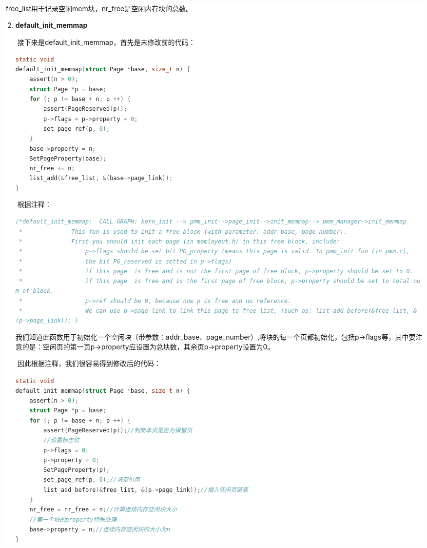    ​		free_list用于记录空闲mem块，nr_free是空闲内存块的总数。

2. **default_init_memmap**

   ​		接下来是default_init_memmap，首先是未修改前的代码：

   ```C
   static void
   default_init_memmap(struct Page *base, size_t n) {
       assert(n > 0);
       struct Page *p = base;
       for (; p != base + n; p ++) {
           assert(PageReserved(p));
           p->flags = p->property = 0;
           set_page_ref(p, 0);
       }
       base->property = n;
       SetPageProperty(base);
       nr_free += n;
       list_add(&free_list, &(base->page_link));
   }
   ```

   ​		根据注释：

   ```C
   /*default_init_memmap:  CALL GRAPH: kern_init --> pmm_init-->page_init-->init_memmap--> pmm_manager->init_memmap
    *              This fun is used to init a free block (with parameter: addr_base, page_number).
    *              First you should init each page (in memlayout.h) in this free block, include:
    *                  p->flags should be set bit PG_property (means this page is valid. In pmm_init fun (in pmm.c),
    *                  the bit PG_reserved is setted in p->flags)
    *                  if this page  is free and is not the first page of free block, p->property should be set to 0.
    *                  if this page  is free and is the first page of free block, p->property should be set to total num of block.
    *                  p->ref should be 0, because now p is free and no reference.
    *                  We can use p->page_link to link this page to free_list, (such as: list_add_before(&free_list, &(p->page_link)); )
   ```

   ​		我们知道此函数用于初始化一个空闲块（带参数：addr_base、page_number）,将块的每一个页都初始化，包括p->flags等，其中要注意的是：空闲页的第一页p->property应设置为总块数，其余页p->property设置为0。

   ​		因此根据注释，我们很容易得到修改后的代码：

   ```C
   static void
   default_init_memmap(struct Page *base, size_t n) {
       assert(n > 0);
       struct Page *p = base;
       for (; p != base + n; p ++) {
           assert(PageReserved(p));//判断本页是否为保留页
           //设置标志位
           p->flags = 0;
           p->property = 0;
           SetPageProperty(p);
           set_page_ref(p, 0);//清空引用
           list_add_before(&free_list, &(p->page_link));//插入空闲页链表
       }
       nr_free = nr_free + n;//计算连续内存空闲块大小
       //第一个块的property特殊处理
       base->property = n;//连续内存空闲块的大小为n
   }
   ```
